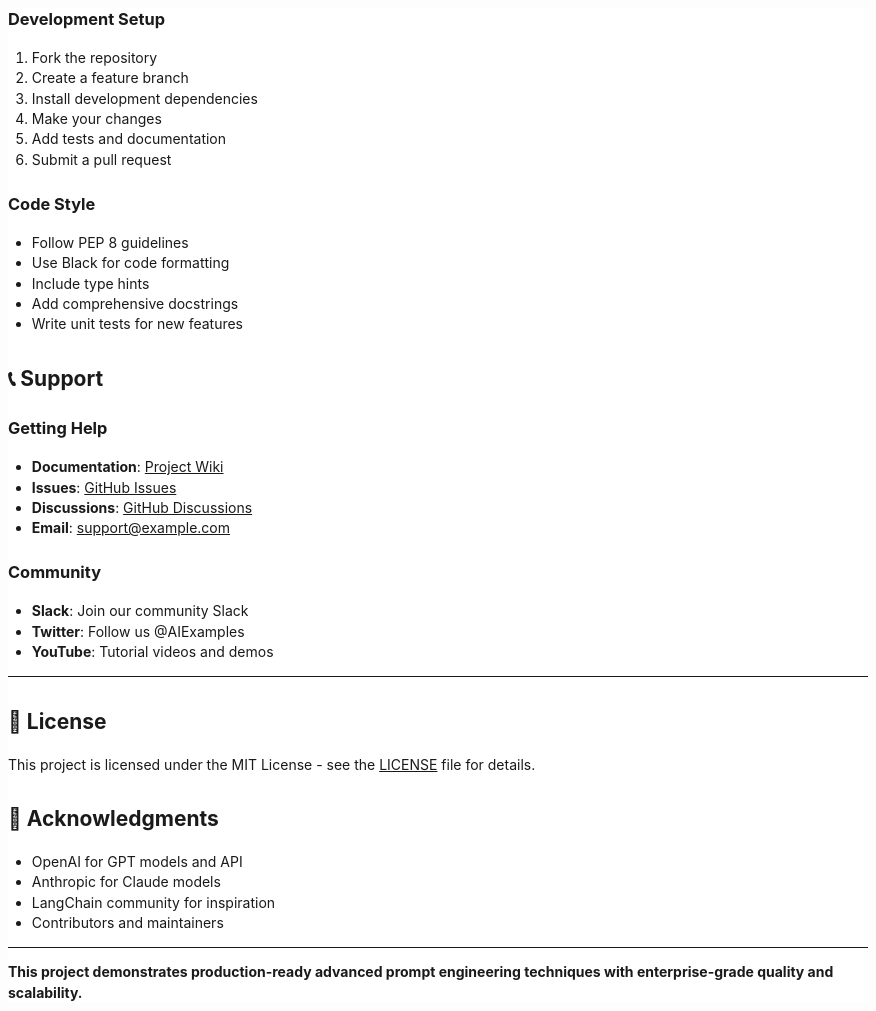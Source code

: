 ### Development Setup
1. Fork the repository
2. Create a feature branch
3. Install development dependencies
4. Make your changes
5. Add tests and documentation
6. Submit a pull request

### Code Style
- Follow PEP 8 guidelines
- Use Black for code formatting
- Include type hints
- Add comprehensive docstrings
- Write unit tests for new features

## 📞 Support

### Getting Help
- **Documentation**: [Project Wiki](link-to-wiki)
- **Issues**: [GitHub Issues](link-to-issues)
- **Discussions**: [GitHub Discussions](link-to-discussions)
- **Email**: support@example.com

### Community
- **Slack**: Join our community Slack
- **Twitter**: Follow us @AIExamples
- **YouTube**: Tutorial videos and demos

---

## 📄 License

This project is licensed under the MIT License - see the [LICENSE](LICENSE) file for details.

## 🙏 Acknowledgments

- OpenAI for GPT models and API
- Anthropic for Claude models
- LangChain community for inspiration
- Contributors and maintainers

---

**This project demonstrates production-ready advanced prompt engineering techniques with enterprise-grade quality and scalability.**